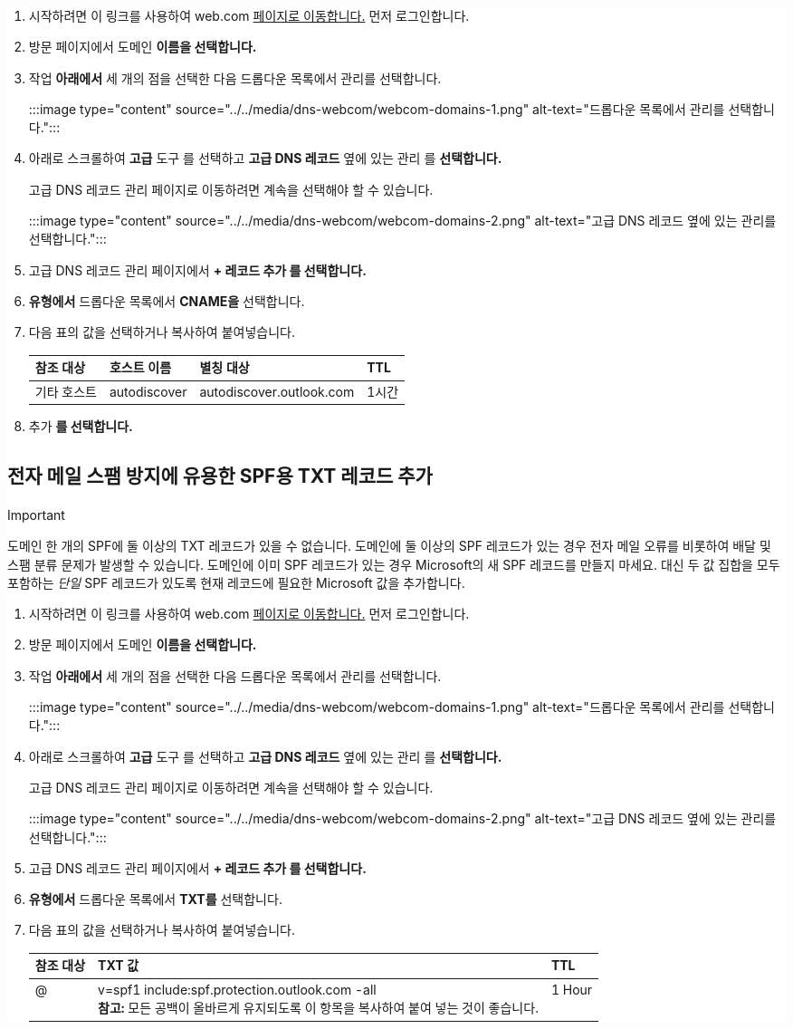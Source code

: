 1. 시작하려면 이 링크를 사용하여 web.com [페이지로 이동합니다.](https://checkout.web.com/manage-it/index.jsp) 먼저 로그인합니다.
  
1. 방문 페이지에서 도메인 **이름을 선택합니다.** 
  
1. 작업 **아래에서** 세 개의 점을 선택한  다음 드롭다운 목록에서 관리를 선택합니다.
 
    :::image type="content" source="../../media/dns-webcom/webcom-domains-1.png" alt-text="드롭다운 목록에서 관리를 선택합니다.":::
 
1. 아래로 스크롤하여 **고급** 도구 를 선택하고 **고급 DNS 레코드** 옆에 있는 관리 를 **선택합니다.**
    
    고급 DNS 레코드  관리 페이지로 이동하려면 계속을 선택해야 할 수 있습니다.
  
    :::image type="content" source="../../media/dns-webcom/webcom-domains-2.png" alt-text="고급 DNS 레코드 옆에 있는 관리를 선택합니다.":::

1. 고급 DNS 레코드 관리 페이지에서 **+ 레코드 추가 를 선택합니다.**

1. **유형에서** 드롭다운 목록에서 **CNAME을** 선택합니다.

1. 다음 표의 값을 선택하거나 복사하여 붙여넣습니다. 
    
    |**참조 대상** | **호스트 이름** | **별칭 대상**|**TTL**|
    |:-----|:-----|:-----|:-----|
    | 기타 호스트  <br/>| autodiscover  <br/>| autodiscover.outlook.com  <br/> | 1시간  <br/>  |
  
1. 추가 **를 선택합니다.**
  
## <a name="add-a-txt-record-for-spf-to-help-prevent-email-spam"></a>전자 메일 스팸 방지에 유용한 SPF용 TXT 레코드 추가

> [!IMPORTANT]
> 도메인 한 개의 SPF에 둘 이상의 TXT 레코드가 있을 수 없습니다. 도메인에 둘 이상의 SPF 레코드가 있는 경우 전자 메일 오류를 비롯하여 배달 및 스팸 분류 문제가 발생할 수 있습니다. 도메인에 이미 SPF 레코드가 있는 경우 Microsoft의 새 SPF 레코드를 만들지 마세요. 대신 두 값 집합을 모두 포함하는  *단일*  SPF 레코드가 있도록 현재 레코드에 필요한 Microsoft 값을 추가합니다. 
  
1. 시작하려면 이 링크를 사용하여 web.com [페이지로 이동합니다.](https://checkout.web.com/manage-it/index.jsp) 먼저 로그인합니다.
  
1. 방문 페이지에서 도메인 **이름을 선택합니다.** 
  
1. 작업 **아래에서** 세 개의 점을 선택한  다음 드롭다운 목록에서 관리를 선택합니다.

    :::image type="content" source="../../media/dns-webcom/webcom-domains-1.png" alt-text="드롭다운 목록에서 관리를 선택합니다.":::
  
1. 아래로 스크롤하여 **고급** 도구 를 선택하고 **고급 DNS 레코드** 옆에 있는 관리 를 **선택합니다.**
    
    고급 DNS 레코드  관리 페이지로 이동하려면 계속을 선택해야 할 수 있습니다.
  
    :::image type="content" source="../../media/dns-webcom/webcom-domains-2.png" alt-text="고급 DNS 레코드 옆에 있는 관리를 선택합니다.":::

1. 고급 DNS 레코드 관리 페이지에서 **+ 레코드 추가 를 선택합니다.**

1. **유형에서** 드롭다운 목록에서 **TXT를** 선택합니다.

1. 다음 표의 값을 선택하거나 복사하여 붙여넣습니다. 
    
    |**참조 대상**|**TXT 값**|**TTL**|
    |:-----|:-----|:-----|
    |@  <br/> |v=spf1 include:spf.protection.outlook.com -all  <br/> **참고:** 모든 공백이 올바르게 유지되도록 이 항목을 복사하여 붙여 넣는 것이 좋습니다.  | 1 Hour  <br/> 
 